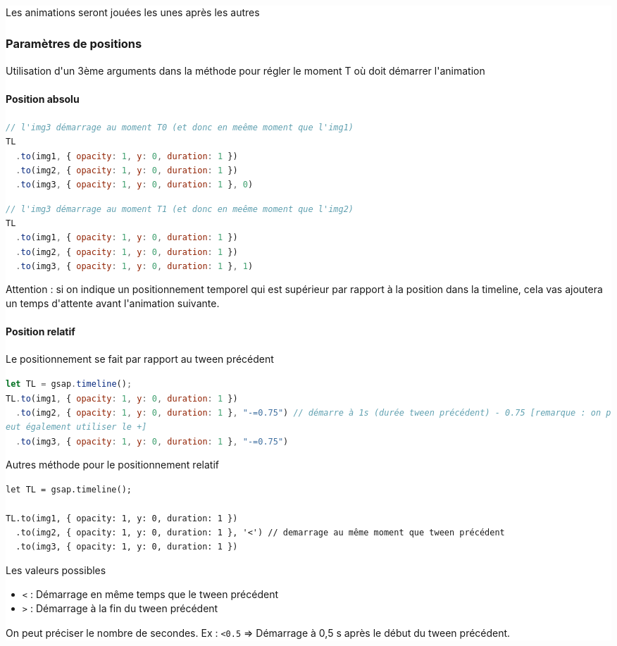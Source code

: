 Les animations seront jouées les unes après les autres

### Paramètres de positions

Utilisation d'un 3ème arguments dans la méthode pour régler le moment T où doit démarrer l'animation

#### Position absolu

```js
// l'img3 démarrage au moment T0 (et donc en meême moment que l'img1) 
TL
  .to(img1, { opacity: 1, y: 0, duration: 1 })
  .to(img2, { opacity: 1, y: 0, duration: 1 })
  .to(img3, { opacity: 1, y: 0, duration: 1 }, 0)
```

```js
// l'img3 démarrage au moment T1 (et donc en meême moment que l'img2)  
TL 
  .to(img1, { opacity: 1, y: 0, duration: 1 }) 
  .to(img2, { opacity: 1, y: 0, duration: 1 }) 
  .to(img3, { opacity: 1, y: 0, duration: 1 }, 1)
```

Attention : si on indique un positionnement temporel qui est supérieur par rapport à la position dans la timeline, cela vas ajoutera un temps d'attente avant l'animation suivante.

#### Position relatif

Le positionnement se fait par rapport au tween précédent

```js
let TL = gsap.timeline();
TL.to(img1, { opacity: 1, y: 0, duration: 1 })
  .to(img2, { opacity: 1, y: 0, duration: 1 }, "-=0.75") // démarre à 1s (durée tween précédent) - 0.75 [remarque : on peut également utiliser le +]
  .to(img3, { opacity: 1, y: 0, duration: 1 }, "-=0.75")
```

Autres méthode pour le positionnement relatif

```
let TL = gsap.timeline();

TL.to(img1, { opacity: 1, y: 0, duration: 1 })
  .to(img2, { opacity: 1, y: 0, duration: 1 }, '<') // demarrage au même moment que tween précédent
  .to(img3, { opacity: 1, y: 0, duration: 1 })
```

Les valeurs possibles

- `<` : Démarrage en même temps que le tween précédent
- `>` : Démarrage à la fin du tween précédent

On peut préciser le nombre de secondes. Ex : `<0.5` => Démarrage à 0,5 s après le début du tween précédent.

